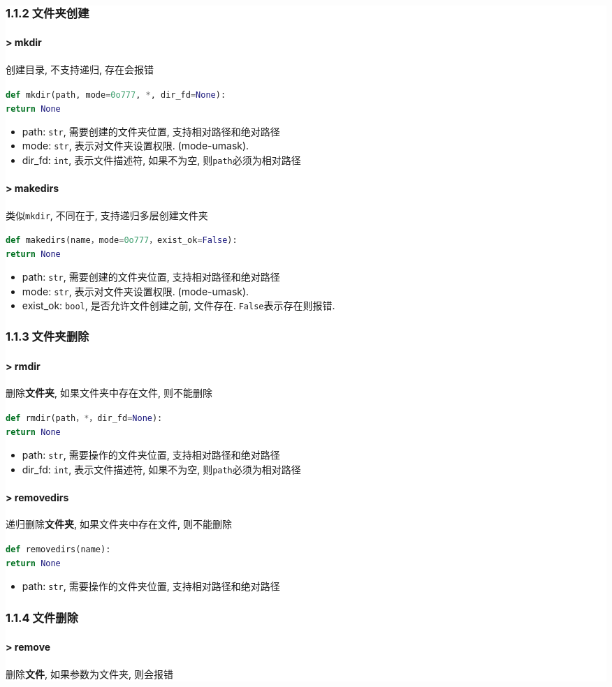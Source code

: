 ### 1.1.2 文件夹创建

#### > mkdir

创建目录, 不支持递归, 存在会报错

```python
def mkdir(path, mode=0o777, *, dir_fd=None):
return None
```

* path: `str`, 需要创建的文件夹位置, 支持相对路径和绝对路径
* mode: `str`, 表示对文件夹设置权限. (mode-umask).
* dir_fd: `int`, 表示文件描述符, 如果不为空, 则`path`必须为相对路径

#### > makedirs

类似`mkdir`, 不同在于, 支持递归多层创建文件夹

```python
def makedirs(name，mode=0o777，exist_ok=False):
return None
```

* path: `str`, 需要创建的文件夹位置, 支持相对路径和绝对路径
* mode: `str`, 表示对文件夹设置权限. (mode-umask).
* exist_ok: `bool`, 是否允许文件创建之前, 文件存在. `False`表示存在则报错.

### 1.1.3 文件夹删除

#### > rmdir

删除**文件夹**, 如果文件夹中存在文件, 则不能删除

```python
def rmdir(path，*，dir_fd=None):
return None
```

* path: `str`, 需要操作的文件夹位置, 支持相对路径和绝对路径
* dir_fd: `int`, 表示文件描述符, 如果不为空, 则`path`必须为相对路径

#### > removedirs

递归删除**文件夹**, 如果文件夹中存在文件, 则不能删除

```python
def removedirs(name):
return None
```

* path: `str`, 需要操作的文件夹位置, 支持相对路径和绝对路径

### 1.1.4 文件删除

#### > remove

删除**文件**, 如果参数为文件夹, 则会报错
